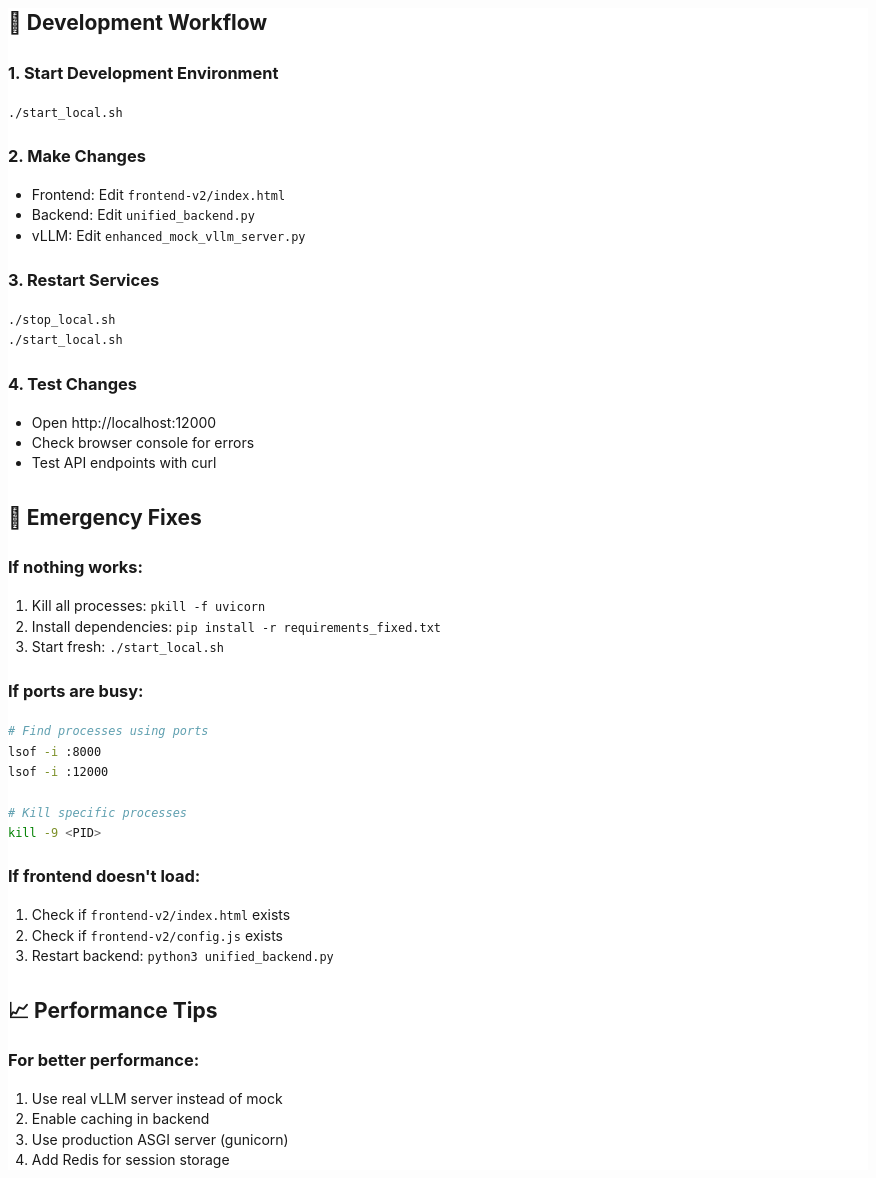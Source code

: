 ## 📝 Development Workflow

### 1. Start Development Environment
```bash
./start_local.sh
```

### 2. Make Changes
- Frontend: Edit `frontend-v2/index.html`
- Backend: Edit `unified_backend.py`
- vLLM: Edit `enhanced_mock_vllm_server.py`

### 3. Restart Services
```bash
./stop_local.sh
./start_local.sh
```

### 4. Test Changes
- Open http://localhost:12000
- Check browser console for errors
- Test API endpoints with curl

## 🚨 Emergency Fixes

### If nothing works:
1. Kill all processes: `pkill -f uvicorn`
2. Install dependencies: `pip install -r requirements_fixed.txt`
3. Start fresh: `./start_local.sh`

### If ports are busy:
```bash
# Find processes using ports
lsof -i :8000
lsof -i :12000

# Kill specific processes
kill -9 <PID>
```

### If frontend doesn't load:
1. Check if `frontend-v2/index.html` exists
2. Check if `frontend-v2/config.js` exists
3. Restart backend: `python3 unified_backend.py`

## 📈 Performance Tips

### For better performance:
1. Use real vLLM server instead of mock
2. Enable caching in backend
3. Use production ASGI server (gunicorn)
4. Add Redis for session storage
